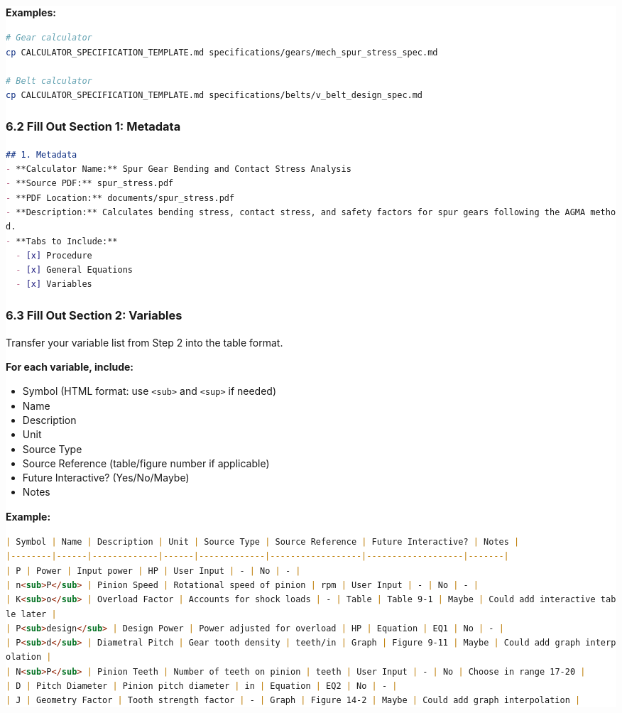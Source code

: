 **Examples:**
```bash
# Gear calculator
cp CALCULATOR_SPECIFICATION_TEMPLATE.md specifications/gears/mech_spur_stress_spec.md

# Belt calculator
cp CALCULATOR_SPECIFICATION_TEMPLATE.md specifications/belts/v_belt_design_spec.md
```

### 6.2 Fill Out Section 1: Metadata

```markdown
## 1. Metadata
- **Calculator Name:** Spur Gear Bending and Contact Stress Analysis
- **Source PDF:** spur_stress.pdf
- **PDF Location:** documents/spur_stress.pdf
- **Description:** Calculates bending stress, contact stress, and safety factors for spur gears following the AGMA method.
- **Tabs to Include:**
  - [x] Procedure
  - [x] General Equations
  - [x] Variables
```

### 6.3 Fill Out Section 2: Variables

Transfer your variable list from Step 2 into the table format.

**For each variable, include:**
- Symbol (HTML format: use `<sub>` and `<sup>` if needed)
- Name
- Description
- Unit
- Source Type
- Source Reference (table/figure number if applicable)
- Future Interactive? (Yes/No/Maybe)
- Notes

**Example:**
```markdown
| Symbol | Name | Description | Unit | Source Type | Source Reference | Future Interactive? | Notes |
|--------|------|-------------|------|-------------|------------------|-------------------|-------|
| P | Power | Input power | HP | User Input | - | No | - |
| n<sub>P</sub> | Pinion Speed | Rotational speed of pinion | rpm | User Input | - | No | - |
| K<sub>o</sub> | Overload Factor | Accounts for shock loads | - | Table | Table 9-1 | Maybe | Could add interactive table later |
| P<sub>design</sub> | Design Power | Power adjusted for overload | HP | Equation | EQ1 | No | - |
| P<sub>d</sub> | Diametral Pitch | Gear tooth density | teeth/in | Graph | Figure 9-11 | Maybe | Could add graph interpolation |
| N<sub>P</sub> | Pinion Teeth | Number of teeth on pinion | teeth | User Input | - | No | Choose in range 17-20 |
| D | Pitch Diameter | Pinion pitch diameter | in | Equation | EQ2 | No | - |
| J | Geometry Factor | Tooth strength factor | - | Graph | Figure 14-2 | Maybe | Could add graph interpolation |
```
